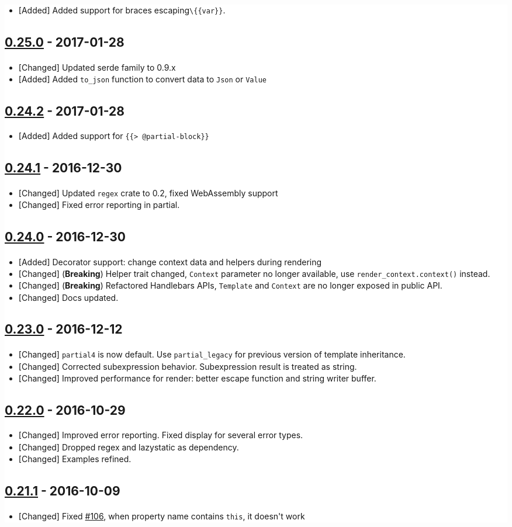 * [Added] Added support for braces escaping`\{{var}}`.

## [0.25.0](https://github.com/sunng87/handlebars-rust/compare/0.24.2...0.25.0) - 2017-01-28

* [Changed] Updated serde family to 0.9.x
* [Added] Added `to_json` function to convert data to `Json` or `Value`

## [0.24.2](https://github.com/sunng87/handlebars-rust/compare/0.24.1...0.24.2) - 2017-01-28

* [Added] Added support for `{{> @partial-block}}`

## [0.24.1](https://github.com/sunng87/handlebars-rust/compare/0.24.0...0.24.1) - 2016-12-30

* [Changed] Updated `regex` crate to 0.2, fixed WebAssembly support
* [Changed] Fixed error reporting in partial.

## [0.24.0](https://github.com/sunng87/handlebars-rust/compare/0.23.0...0.24.0) - 2016-12-30

* [Added] Decorator support: change context data and helpers during rendering
* [Changed] (**Breaking**) Helper trait changed, `Context` parameter no longer
  available, use `render_context.context()` instead.
* [Changed] (**Breaking**) Refactored Handlebars APIs, `Template` and
  `Context` are no longer exposed in public API.
* [Changed] Docs updated.

## [0.23.0](https://github.com/sunng87/handlebars-rust/compare/0.22.0...0.23.0) - 2016-12-12

* [Changed] `partial4` is now default. Use `partial_legacy` for previous version of template inheritance.
* [Changed] Corrected subexpression behavior. Subexpression result is treated as string.
* [Changed] Improved performance for render: better escape function and string writer buffer.

## [0.22.0](https://github.com/sunng87/handlebars-rust/compare/0.21.1...0.22.0) - 2016-10-29

* [Changed] Improved error reporting. Fixed display for several error
  types.
* [Changed] Dropped regex and lazystatic as dependency.
* [Changed] Examples refined.

## [0.21.1](https://github.com/sunng87/handlebars-rust/compare/0.21.0...0.21.1) - 2016-10-09

* [Changed] Fixed
  [#106](https://github.com/sunng87/handlebars-rust/issue/106), when
  property name contains `this`, it doesn't work
